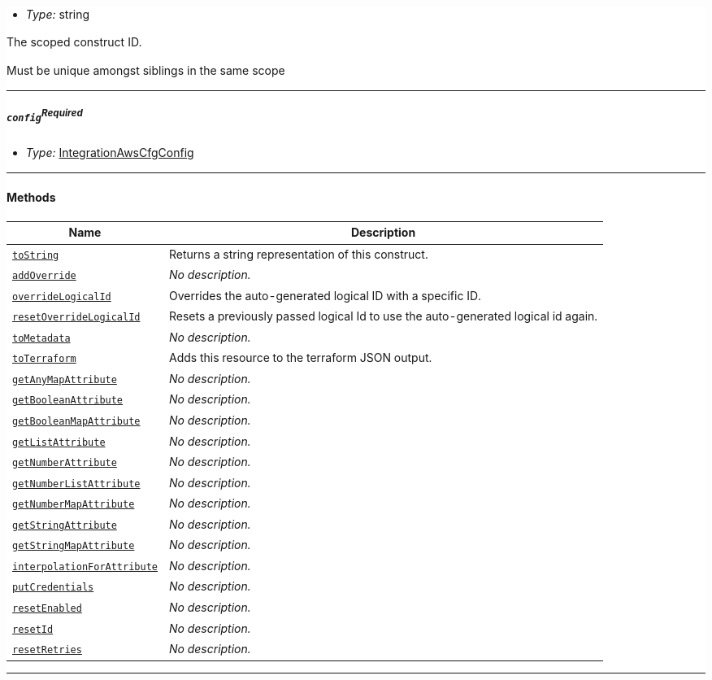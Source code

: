 - *Type:* string

The scoped construct ID.

Must be unique amongst siblings in the same scope

---

##### `config`<sup>Required</sup> <a name="config" id="rhizo-co-terraform-provider-lacework.integrationAwsCfg.IntegrationAwsCfg.Initializer.parameter.config"></a>

- *Type:* <a href="#rhizo-co-terraform-provider-lacework.integrationAwsCfg.IntegrationAwsCfgConfig">IntegrationAwsCfgConfig</a>

---

#### Methods <a name="Methods" id="Methods"></a>

| **Name** | **Description** |
| --- | --- |
| <code><a href="#rhizo-co-terraform-provider-lacework.integrationAwsCfg.IntegrationAwsCfg.toString">toString</a></code> | Returns a string representation of this construct. |
| <code><a href="#rhizo-co-terraform-provider-lacework.integrationAwsCfg.IntegrationAwsCfg.addOverride">addOverride</a></code> | *No description.* |
| <code><a href="#rhizo-co-terraform-provider-lacework.integrationAwsCfg.IntegrationAwsCfg.overrideLogicalId">overrideLogicalId</a></code> | Overrides the auto-generated logical ID with a specific ID. |
| <code><a href="#rhizo-co-terraform-provider-lacework.integrationAwsCfg.IntegrationAwsCfg.resetOverrideLogicalId">resetOverrideLogicalId</a></code> | Resets a previously passed logical Id to use the auto-generated logical id again. |
| <code><a href="#rhizo-co-terraform-provider-lacework.integrationAwsCfg.IntegrationAwsCfg.toMetadata">toMetadata</a></code> | *No description.* |
| <code><a href="#rhizo-co-terraform-provider-lacework.integrationAwsCfg.IntegrationAwsCfg.toTerraform">toTerraform</a></code> | Adds this resource to the terraform JSON output. |
| <code><a href="#rhizo-co-terraform-provider-lacework.integrationAwsCfg.IntegrationAwsCfg.getAnyMapAttribute">getAnyMapAttribute</a></code> | *No description.* |
| <code><a href="#rhizo-co-terraform-provider-lacework.integrationAwsCfg.IntegrationAwsCfg.getBooleanAttribute">getBooleanAttribute</a></code> | *No description.* |
| <code><a href="#rhizo-co-terraform-provider-lacework.integrationAwsCfg.IntegrationAwsCfg.getBooleanMapAttribute">getBooleanMapAttribute</a></code> | *No description.* |
| <code><a href="#rhizo-co-terraform-provider-lacework.integrationAwsCfg.IntegrationAwsCfg.getListAttribute">getListAttribute</a></code> | *No description.* |
| <code><a href="#rhizo-co-terraform-provider-lacework.integrationAwsCfg.IntegrationAwsCfg.getNumberAttribute">getNumberAttribute</a></code> | *No description.* |
| <code><a href="#rhizo-co-terraform-provider-lacework.integrationAwsCfg.IntegrationAwsCfg.getNumberListAttribute">getNumberListAttribute</a></code> | *No description.* |
| <code><a href="#rhizo-co-terraform-provider-lacework.integrationAwsCfg.IntegrationAwsCfg.getNumberMapAttribute">getNumberMapAttribute</a></code> | *No description.* |
| <code><a href="#rhizo-co-terraform-provider-lacework.integrationAwsCfg.IntegrationAwsCfg.getStringAttribute">getStringAttribute</a></code> | *No description.* |
| <code><a href="#rhizo-co-terraform-provider-lacework.integrationAwsCfg.IntegrationAwsCfg.getStringMapAttribute">getStringMapAttribute</a></code> | *No description.* |
| <code><a href="#rhizo-co-terraform-provider-lacework.integrationAwsCfg.IntegrationAwsCfg.interpolationForAttribute">interpolationForAttribute</a></code> | *No description.* |
| <code><a href="#rhizo-co-terraform-provider-lacework.integrationAwsCfg.IntegrationAwsCfg.putCredentials">putCredentials</a></code> | *No description.* |
| <code><a href="#rhizo-co-terraform-provider-lacework.integrationAwsCfg.IntegrationAwsCfg.resetEnabled">resetEnabled</a></code> | *No description.* |
| <code><a href="#rhizo-co-terraform-provider-lacework.integrationAwsCfg.IntegrationAwsCfg.resetId">resetId</a></code> | *No description.* |
| <code><a href="#rhizo-co-terraform-provider-lacework.integrationAwsCfg.IntegrationAwsCfg.resetRetries">resetRetries</a></code> | *No description.* |

---